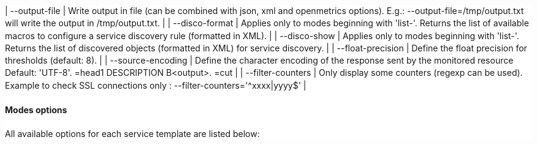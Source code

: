 | --output-file                              |   Write output in file (can be combined with json, xml and openmetrics options). E.g.: --output-file=/tmp/output.txt will write the output in /tmp/output.txt.                                                                                                                                                                                                                                                                                                                                                                                                                                                                                                                                                                                                                                                                                                                                                                               |
| --disco-format                             |   Applies only to modes beginning with 'list-'. Returns the list of available macros to configure a service discovery rule (formatted in XML).                                                                                                                                                                                                                                                                                                                                                                                                                                                                                                                                                                                                                                                                                                                                                                                               |
| --disco-show                               |   Applies only to modes beginning with 'list-'. Returns the list of discovered objects (formatted in XML) for service discovery.                                                                                                                                                                                                                                                                                                                                                                                                                                                                                                                                                                                                                                                                                                                                                                                                             |
| --float-precision                          |   Define the float precision for thresholds (default: 8).                                                                                                                                                                                                                                                                                                                                                                                                                                                                                                                                                                                                                                                                                                                                                                                                                                                                                    |
| --source-encoding                          |   Define the character encoding of the response sent by the monitored resource Default: 'UTF-8'.  =head1 DESCRIPTION  B\<output\>.  =cut                                                                                                                                                                                                                                                                                                                                                                                                                                                                                                                                                                                                                                                                                                                                                                                                     |
| --filter-counters                          |   Only display some counters (regexp can be used). Example to check SSL connections only : --filter-counters='^xxxx\|yyyy$'                                                                                                                                                                                                                                                                                                                                                                                                                                                                                                                                                                                                                                                                                                                                                                                                                  |

#### Modes options

All available options for each service template are listed below:

<Tabs groupId="sync">
<TabItem value="Clients" label="Clients">

